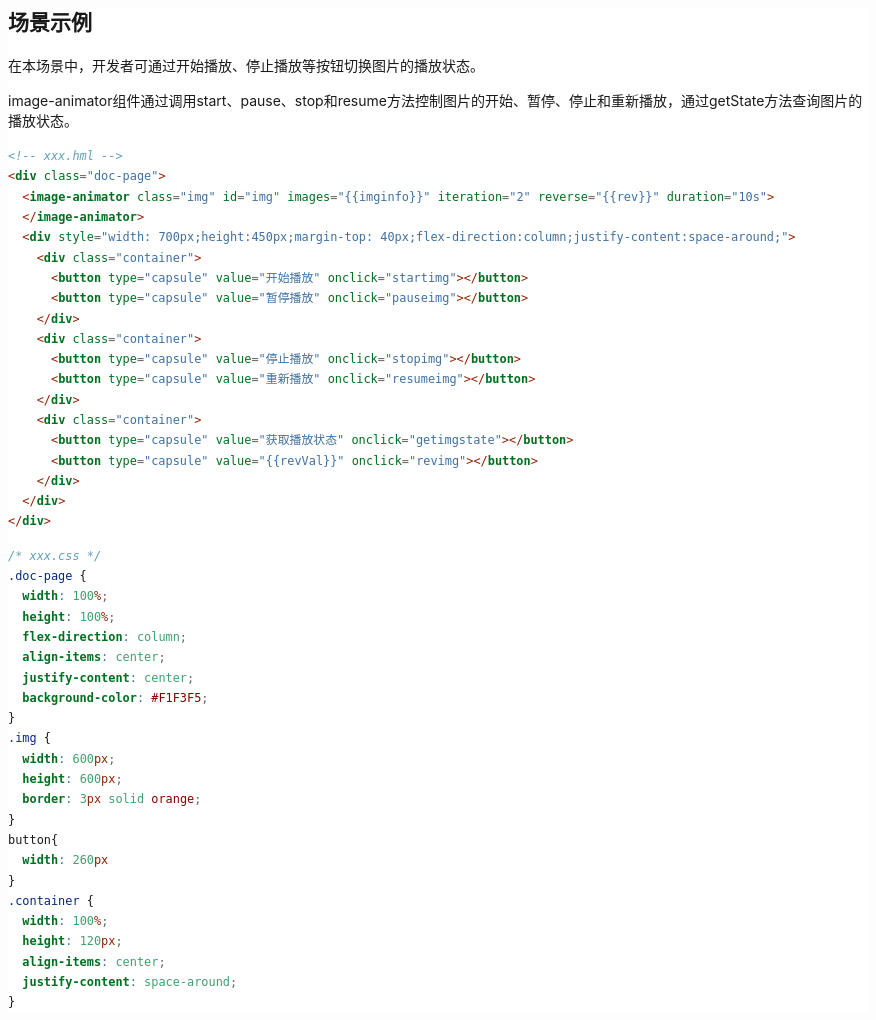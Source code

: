 
## 场景示例

在本场景中，开发者可通过开始播放、停止播放等按钮切换图片的播放状态。

image-animator组件通过调用start、pause、stop和resume方法控制图片的开始、暂停、停止和重新播放，通过getState方法查询图片的播放状态。


```html
<!-- xxx.hml -->
<div class="doc-page">
  <image-animator class="img" id="img" images="{{imginfo}}" iteration="2" reverse="{{rev}}" duration="10s">
  </image-animator>
  <div style="width: 700px;height:450px;margin-top: 40px;flex-direction:column;justify-content:space-around;">
    <div class="container">
      <button type="capsule" value="开始播放" onclick="startimg"></button>
      <button type="capsule" value="暂停播放" onclick="pauseimg"></button>
    </div>
    <div class="container">
      <button type="capsule" value="停止播放" onclick="stopimg"></button>
      <button type="capsule" value="重新播放" onclick="resumeimg"></button>
    </div>
    <div class="container">
      <button type="capsule" value="获取播放状态" onclick="getimgstate"></button>
      <button type="capsule" value="{{revVal}}" onclick="revimg"></button>
    </div>
  </div>
</div>
```


```css
/* xxx.css */
.doc-page {
  width: 100%;
  height: 100%;
  flex-direction: column;
  align-items: center;
  justify-content: center;
  background-color: #F1F3F5;
}
.img {
  width: 600px;
  height: 600px;
  border: 3px solid orange;
}
button{
  width: 260px
}
.container {
  width: 100%;
  height: 120px;
  align-items: center;
  justify-content: space-around;
}
```

